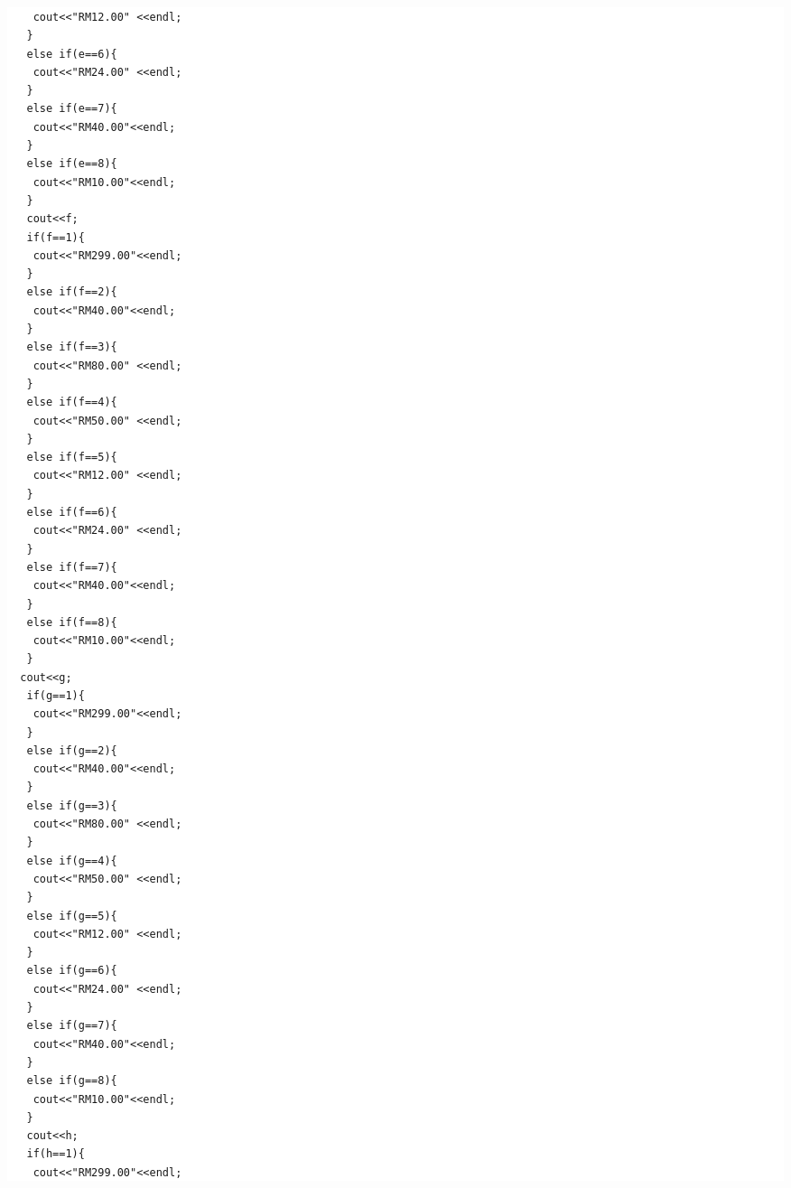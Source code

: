 	   	cout<<"RM12.00" <<endl;
	   }
	   else if(e==6){
	   	cout<<"RM24.00" <<endl;
	   }
	   else if(e==7){
	   	cout<<"RM40.00"<<endl;
	   }
	   else if(e==8){
	   	cout<<"RM10.00"<<endl;
	   }
	   cout<<f;
	   if(f==1){
	   	cout<<"RM299.00"<<endl;
	   }
	   else if(f==2){
	   	cout<<"RM40.00"<<endl;
	   }
	   else if(f==3){
	   	cout<<"RM80.00" <<endl;
	   }
	   else if(f==4){
	   	cout<<"RM50.00" <<endl;
	   }
	   else if(f==5){
	   	cout<<"RM12.00" <<endl;
	   }
	   else if(f==6){
	   	cout<<"RM24.00" <<endl;
	   }
	   else if(f==7){
	   	cout<<"RM40.00"<<endl;
	   }
	   else if(f==8){
	   	cout<<"RM10.00"<<endl;
	   }
	  cout<<g;
	   if(g==1){
	   	cout<<"RM299.00"<<endl;
	   }
	   else if(g==2){
	   	cout<<"RM40.00"<<endl;
	   }
	   else if(g==3){
	   	cout<<"RM80.00" <<endl;
	   }
	   else if(g==4){
	   	cout<<"RM50.00" <<endl;
	   }
	   else if(g==5){
	   	cout<<"RM12.00" <<endl;
	   }
	   else if(g==6){
	   	cout<<"RM24.00" <<endl;
	   }
	   else if(g==7){
	   	cout<<"RM40.00"<<endl;
	   }
	   else if(g==8){
	   	cout<<"RM10.00"<<endl;
	   } 
	   cout<<h;
	   if(h==1){
	   	cout<<"RM299.00"<<endl;